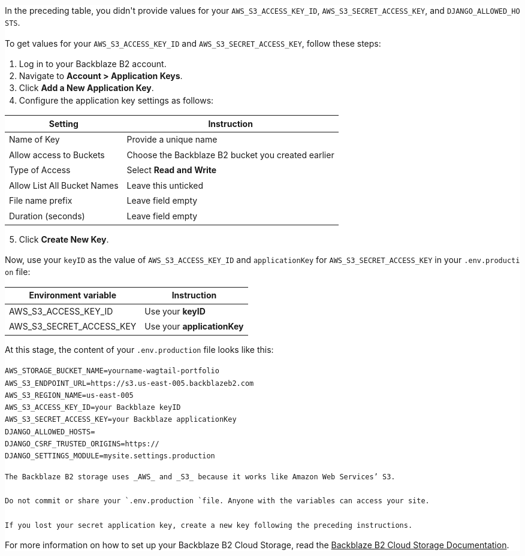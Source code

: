 In the preceding table, you didn't provide values for your `AWS_S3_ACCESS_KEY_ID`, `AWS_S3_SECRET_ACCESS_KEY`, and `DJANGO_ALLOWED_HOSTS`.

To get values for your `AWS_S3_ACCESS_KEY_ID` and `AWS_S3_SECRET_ACCESS_KEY`, follow these steps:

1. Log in to your Backblaze B2 account.
2. Navigate to **Account > Application Keys**.
3. Click **Add a New Application Key**.
4. Configure the application key settings as follows:

| Setting                     | Instruction                                        |
| --------------------------- | -------------------------------------------------- |
| Name of Key                 | Provide a unique name                              |
| Allow access to Buckets     | Choose the Backblaze B2 bucket you created earlier |
| Type of Access              | Select **Read and Write**                          |
| Allow List All Bucket Names | Leave this unticked                                |
| File name prefix            | Leave field empty                                  |
| Duration (seconds)          | Leave field empty                                  |

5. Click **Create New Key**.

Now, use your `keyID` as the value of `AWS_S3_ACCESS_KEY_ID` and `applicationKey` for `AWS_S3_SECRET_ACCESS_KEY` in your `.env.production` file:

| Environment variable     | Instruction                 |
| ------------------------ | --------------------------- |
| AWS_S3_ACCESS_KEY_ID     | Use your **keyID**          |
| AWS_S3_SECRET_ACCESS_KEY | Use your **applicationKey** |

At this stage, the content of your `.env.production` file looks like this:

```text
AWS_STORAGE_BUCKET_NAME=yourname-wagtail-portfolio
AWS_S3_ENDPOINT_URL=https://s3.us-east-005.backblazeb2.com
AWS_S3_REGION_NAME=us-east-005
AWS_S3_ACCESS_KEY_ID=your Backblaze keyID
AWS_S3_SECRET_ACCESS_KEY=your Backblaze applicationKey
DJANGO_ALLOWED_HOSTS=
DJANGO_CSRF_TRUSTED_ORIGINS=https://
DJANGO_SETTINGS_MODULE=mysite.settings.production
```

```{note}
The Backblaze B2 storage uses _AWS_ and _S3_ because it works like Amazon Web Services’ S3.

Do not commit or share your `.env.production `file. Anyone with the variables can access your site.

If you lost your secret application key, create a new key following the preceding instructions.
```

For more information on how to set up your Backblaze B2 Cloud Storage, read the [Backblaze B2 Cloud Storage Documentation](https://www.backblaze.com/docs/cloud-storage/).
